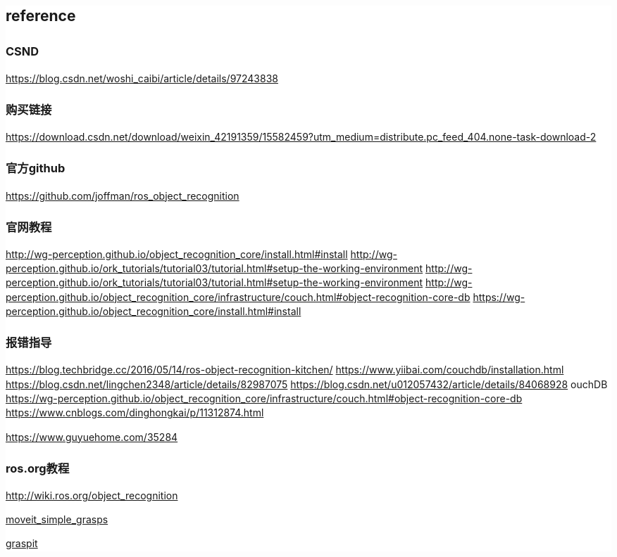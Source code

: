 ## reference
### CSND
https://blog.csdn.net/woshi_caibi/article/details/97243838

### 购买链接
https://download.csdn.net/download/weixin_42191359/15582459?utm_medium=distribute.pc_feed_404.none-task-download-2
### 官方github
https://github.com/joffman/ros_object_recognition
### 官网教程
http://wg-perception.github.io/object_recognition_core/install.html#install
http://wg-perception.github.io/ork_tutorials/tutorial03/tutorial.html#setup-the-working-environment
http://wg-perception.github.io/ork_tutorials/tutorial03/tutorial.html#setup-the-working-environment
http://wg-perception.github.io/object_recognition_core/infrastructure/couch.html#object-recognition-core-db
https://wg-perception.github.io/object_recognition_core/install.html#install

### 报错指导
https://blog.techbridge.cc/2016/05/14/ros-object-recognition-kitchen/
https://www.yiibai.com/couchdb/installation.html
https://blog.csdn.net/lingchen2348/article/details/82987075
https://blog.csdn.net/u012057432/article/details/84068928
ouchDB
https://wg-perception.github.io/object_recognition_core/infrastructure/couch.html#object-recognition-core-db
https://www.cnblogs.com/dinghongkai/p/11312874.html

https://www.guyuehome.com/35284

### ros.org教程

http://wiki.ros.org/object_recognition

[moveit_simple_grasps](http://wiki.ros.org/action/fullsearch/moveit_simple_grasps?action=fullsearch&context=180&value=linkto%3A"moveit_simple_grasps")

[graspit](http://wiki.ros.org/action/fullsearch/graspit?action=fullsearch&context=180&value=linkto%3A"graspit")
